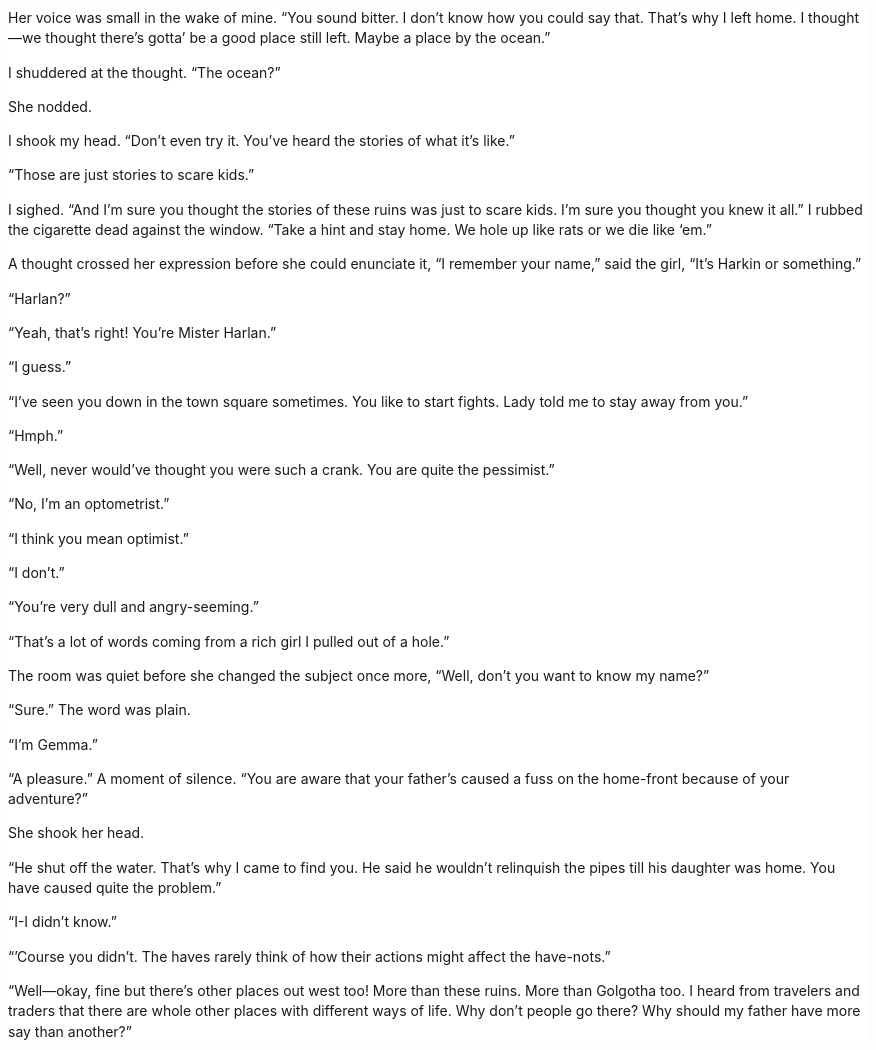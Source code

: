 Her voice was small in the wake of mine. “You sound bitter. I don’t know how you could say that. That’s why I left home. I thought—we thought there’s gotta’ be a good place still left. Maybe a place by the ocean.”

I shuddered at the thought. “The ocean?”

She nodded.

I shook my head. “Don’t even try it. You’ve heard the stories of what it’s like.”

“Those are just stories to scare kids.”

I sighed. “And I’m sure you thought the stories of these ruins was just to scare kids. I’m sure you thought you knew it all.” I rubbed the cigarette dead against the window. “Take a hint and stay home. We hole up like rats or we die like ‘em.”

A thought crossed her expression before she could enunciate it, “I remember your name,” said the girl, “It’s Harkin or something.”

“Harlan?”

“Yeah, that’s right! You’re Mister Harlan.”

“I guess.”

“I’ve seen you down in the town square sometimes. You like to start fights. Lady told me to stay away from you.”

“Hmph.”

“Well, never would’ve thought you were such a crank. You are quite the pessimist.”

“No, I’m an optometrist.”

“I think you mean optimist.”

“I don’t.”

“You’re very dull and angry-seeming.”

“That’s a lot of words coming from a rich girl I pulled out of a hole.”

The room was quiet before she changed the subject once more, “Well, don’t you want to know my name?”

“Sure.” The word was plain.

“I’m Gemma.”

“A pleasure.” A moment of silence. “You are aware that your father’s caused a fuss on the home-front because of your adventure?”

She shook her head.

“He shut off the water. That’s why I came to find you. He said he wouldn’t relinquish the pipes till his daughter was home. You have caused quite the problem.”

“I-I didn’t know.”

“’Course you didn’t. The haves rarely think of how their actions might affect the have-nots.”

“Well—okay, fine but there’s other places out west too! More than these ruins. More than Golgotha too. I heard from travelers and traders that there are whole other places with different ways of life. Why don’t people go there? Why should my father have more say than another?”
